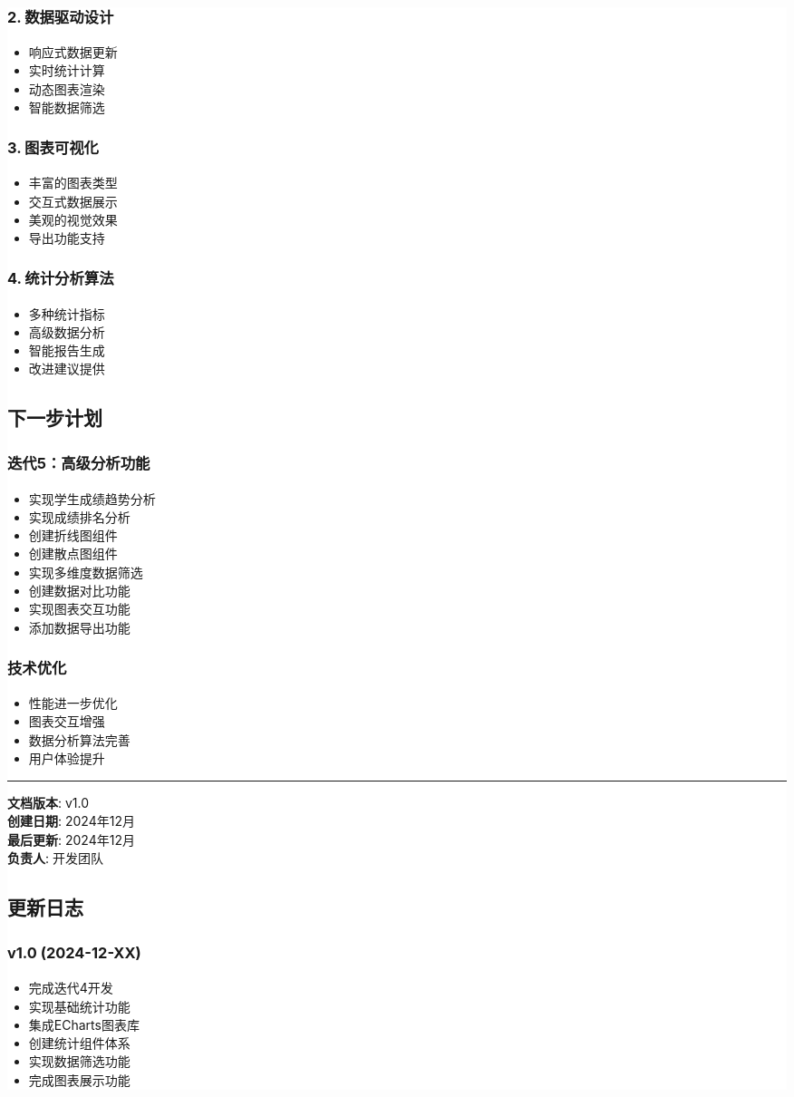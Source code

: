 ### 2. 数据驱动设计
- 响应式数据更新
- 实时统计计算
- 动态图表渲染
- 智能数据筛选

### 3. 图表可视化
- 丰富的图表类型
- 交互式数据展示
- 美观的视觉效果
- 导出功能支持

### 4. 统计分析算法
- 多种统计指标
- 高级数据分析
- 智能报告生成
- 改进建议提供

## 下一步计划

### 迭代5：高级分析功能
- 实现学生成绩趋势分析
- 实现成绩排名分析
- 创建折线图组件
- 创建散点图组件
- 实现多维度数据筛选
- 创建数据对比功能
- 实现图表交互功能
- 添加数据导出功能

### 技术优化
- 性能进一步优化
- 图表交互增强
- 数据分析算法完善
- 用户体验提升

---

**文档版本**: v1.0  
**创建日期**: 2024年12月  
**最后更新**: 2024年12月  
**负责人**: 开发团队

## 更新日志

### v1.0 (2024-12-XX)
- 完成迭代4开发
- 实现基础统计功能
- 集成ECharts图表库
- 创建统计组件体系
- 实现数据筛选功能
- 完成图表展示功能 